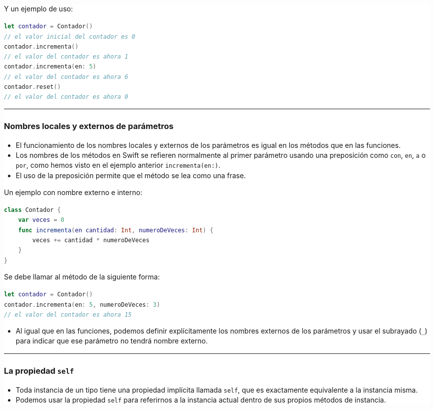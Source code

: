 Y un ejemplo de uso:

```swift
let contador = Contador()
// el valor inicial del contador es 0
contador.incrementa()
// el valor del contador es ahora 1
contador.incrementa(en: 5)
// el valor del contador es ahora 6
contador.reset()
// el valor del contador es ahora 0
```

---

### Nombres locales y externos de parámetros

- El funcionamiento de los nombres locales y externos de los
  parámetros es igual en los métodos que en las funciones.
- Los nombres de los métodos en Swift se refieren normalmente al primer
  parámetro usando una preposición como `con`, `en`, `a` o `por`, como
  hemos visto en el ejemplo anterior `incrementa(en:)`. 
- El uso de la preposición permite que el método se lea como una
  frase.

Un ejemplo con nombre externo e interno:

```swift
class Contador {
    var veces = 0
    func incrementa(en cantidad: Int, numeroDeVeces: Int) {
        veces += cantidad * numeroDeVeces
    }
}
```

Se debe llamar al método de la siguiente forma:

```swift
let contador = Contador()
contador.incrementa(en: 5, numeroDeVeces: 3)
// el valor del contador es ahora 15
```

- Al igual que en las funciones, podemos definir explícitamente los
  nombres externos de los parámetros y usar el subrayado (`_`) para
  indicar que ese parámetro no tendrá nombre externo.

---

### La propiedad `self`

- Toda instancia de un tipo tiene una propiedad implícita llamada
  `self`, que es exactamente equivalente a la instancia misma. 
- Podemos usar la propiedad `self` para referirnos a la instancia actual
  dentro de sus propios métodos de instancia.

